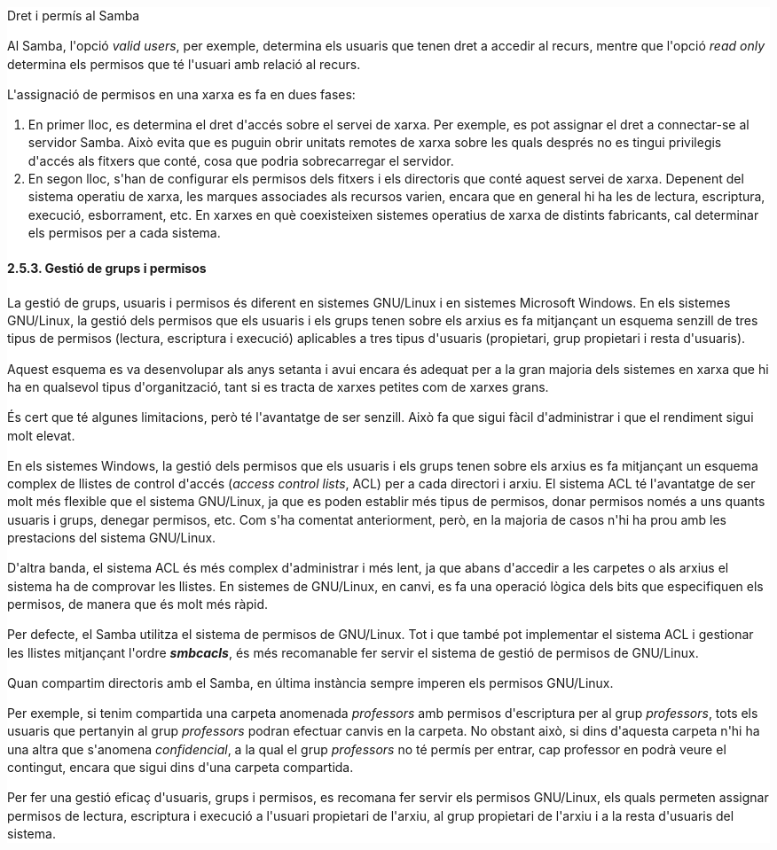 Dret i permís al Samba

Al Samba, l'opció _valid users_, per exemple, determina els usuaris que tenen dret a accedir al recurs, mentre que l'opció _read only_ determina els permisos que té l'usuari amb relació al recurs.

L'assignació de permisos en una xarxa es fa en dues fases:

1. En primer lloc, es determina el dret d'accés sobre el servei de xarxa. Per exemple, es pot assignar el dret a connectar-se al servidor Samba. Això evita que es puguin obrir unitats remotes de xarxa sobre les quals després no es tingui privilegis d'accés als fitxers que conté, cosa que podria sobrecarregar el servidor.
2. En segon lloc, s'han de configurar els permisos dels fitxers i els directoris que conté aquest servei de xarxa. Depenent del sistema operatiu de xarxa, les marques associades als recursos varien, encara que en general hi ha les de lectura, escriptura, execució, esborrament, etc. En xarxes en què coexisteixen sistemes operatius de xarxa de distints fabricants, cal determinar els permisos per a cada sistema.

 

#### 2.5.3. Gestió de grups i permisos

La gestió de grups, usuaris i permisos és diferent en sistemes GNU/Linux i en sistemes Microsoft Windows. En els sistemes GNU/Linux, la gestió dels permisos que els usuaris i els grups tenen sobre els arxius es fa mitjançant un esquema senzill de tres tipus de permisos \(lectura, escriptura i execució\) aplicables a tres tipus d'usuaris \(propietari, grup propietari i resta d'usuaris\).

Aquest esquema es va desenvolupar als anys setanta i avui encara és adequat per a la gran majoria dels sistemes en xarxa que hi ha en qualsevol tipus d'organització, tant si es tracta de xarxes petites com de xarxes grans.

És cert que té algunes limitacions, però té l'avantatge de ser senzill. Això fa que sigui fàcil d'administrar i que el rendiment sigui molt elevat.

En els sistemes Windows, la gestió dels permisos que els usuaris i els grups tenen sobre els arxius es fa mitjançant un esquema complex de llistes de control d'accés \(_access control lists_, ACL\) per a cada directori i arxiu. El sistema ACL té l'avantatge de ser molt més flexible que el sistema GNU/Linux, ja que es poden establir més tipus de permisos, donar permisos només a uns quants usuaris i grups, denegar permisos, etc. Com s'ha comentat anteriorment, però, en la majoria de casos n'hi ha prou amb les prestacions del sistema GNU/Linux.

D'altra banda, el sistema ACL és més complex d'administrar i més lent, ja que abans d'accedir a les carpetes o als arxius el sistema ha de comprovar les llistes. En sistemes de GNU/Linux, en canvi, es fa una operació lògica dels bits que especifiquen els permisos, de manera que és molt més ràpid.

Per defecte, el Samba utilitza el sistema de permisos de GNU/Linux. Tot i que també pot implementar el sistema ACL i gestionar les llistes mitjançant l'ordre _**smbcacls**_, és més recomanable fer servir el sistema de gestió de permisos de GNU/Linux.

Quan compartim directoris amb el Samba, en última instància sempre imperen els permisos GNU/Linux.

Per exemple, si tenim compartida una carpeta anomenada _professors_ amb permisos d'escriptura per al grup _professors_, tots els usuaris que pertanyin al grup _professors_ podran efectuar canvis en la carpeta. No obstant això, si dins d'aquesta carpeta n'hi ha una altra que s'anomena _confidencial_, a la qual el grup _professors_ no té permís per entrar, cap professor en podrà veure el contingut, encara que sigui dins d'una carpeta compartida.

Per fer una gestió eficaç d'usuaris, grups i permisos, es recomana fer servir els permisos GNU/Linux, els quals permeten assignar permisos de lectura, escriptura i execució a l'usuari propietari de l'arxiu, al grup propietari de l'arxiu i a la resta d'usuaris del sistema.
